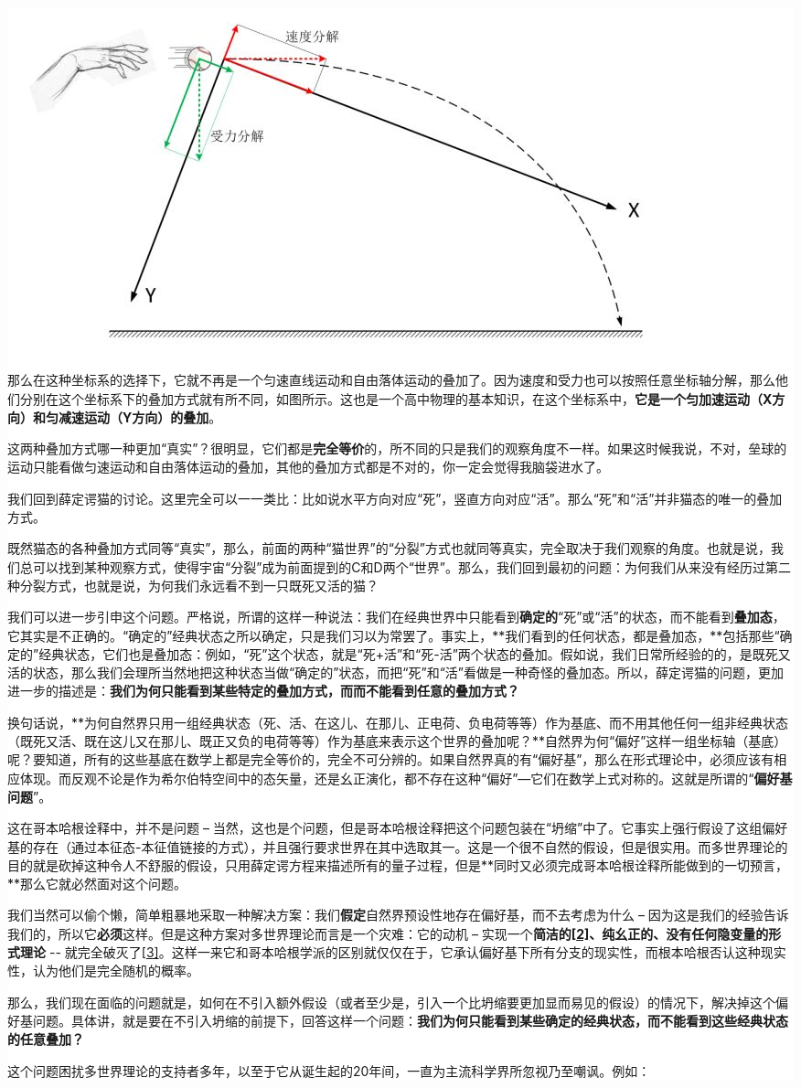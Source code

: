 ![img](_pics/v2-685a773d0cb4d0192c6e96dd23592961_hd.jpg)

那么在这种坐标系的选择下，它就不再是一个匀速直线运动和自由落体运动的叠加了。因为速度和受力也可以按照任意坐标轴分解，那么他们分别在这个坐标系下的叠加方式就有所不同，如图所示。这也是一个高中物理的基本知识，在这个坐标系中，**它是一个匀加速运动（X方向）和匀减速运动（Y方向）的叠加**。

这两种叠加方式哪一种更加“真实”？很明显，它们都是**完全等价**的，所不同的只是我们的观察角度不一样。如果这时候我说，不对，垒球的运动只能看做匀速运动和自由落体运动的叠加，其他的叠加方式都是不对的，你一定会觉得我脑袋进水了。

我们回到薛定谔猫的讨论。这里完全可以一一类比：比如说水平方向对应“死”，竖直方向对应“活”。那么“死”和“活”并非猫态的唯一的叠加方式。

既然猫态的各种叠加方式同等“真实”，那么，前面的两种“猫世界”的“分裂”方式也就同等真实，完全取决于我们观察的角度。也就是说，我们总可以找到某种观察方式，使得宇宙“分裂”成为前面提到的C和D两个“世界”。那么，我们回到最初的问题：为何我们从来没有经历过第二种分裂方式，也就是说，为何我们永远看不到一只既死又活的猫？

我们可以进一步引申这个问题。严格说，所谓的这样一种说法：我们在经典世界中只能看到**确定的**“死”或“活”的状态，而不能看到**叠加态**，它其实是不正确的。“确定的”经典状态之所以确定，只是我们习以为常罢了。事实上，**我们看到的任何状态，都是叠加态，**包括那些“确定的”经典状态，它们也是叠加态：例如，“死”这个状态，就是“死+活”和“死-活”两个状态的叠加。假如说，我们日常所经验的的，是既死又活的状态，那么我们会理所当然地把这种状态当做“确定的”状态，而把“死”和“活”看做是一种奇怪的叠加态。所以，薛定谔猫的问题，更加进一步的描述是：**我们为何只能看到某些特定的叠加方式，而而不能看到任意的叠加方式？**

换句话说，**为何自然界只用一组经典状态（死、活、在这儿、在那儿、正电荷、负电荷等等）作为基底、而不用其他任何一组非经典状态（既死又活、既在这儿又在那儿、既正又负的电荷等等）作为基底来表示这个世界的叠加呢？**自然界为何“偏好”这样一组坐标轴（基底）呢？要知道，所有的这些基底在数学上都是完全等价的，完全不可分辨的。如果自然界真的有“偏好基”，那么在形式理论中，必须应该有相应体现。而反观不论是作为希尔伯特空间中的态矢量，还是幺正演化，都不存在这种“偏好”—它们在数学上式对称的。这就是所谓的“**偏好基问题**”。

这在哥本哈根诠释中，并不是问题 –  当然，这也是个问题，但是哥本哈根诠释把这个问题包装在“坍缩”中了。它事实上强行假设了这组偏好基的存在（通过本征态-本征值链接的方式），并且强行要求世界在其中选取其一。这是一个很不自然的假设，但是很实用。而多世界理论的目的就是砍掉这种令人不舒服的假设，只用薛定谔方程来描述所有的量子过程，但是**同时又必须完成哥本哈根诠释所能做到的一切预言，**那么它就必然面对这个问题。

我们当然可以偷个懒，简单粗暴地采取一种解决方案：我们**假定**自然界预设性地存在偏好基，而不去考虑为什么 – 因为这是我们的经验告诉我们的，所以它**必须**这样。但是这种方案对多世界理论而言是一个灾难：它的动机 – 实现一个**简洁的[[2\]](https://zhuanlan.zhihu.com/write#_ftn2)、纯幺正的、没有任何隐变量的形式理论** -- 就完全破灭了[[3\]](https://zhuanlan.zhihu.com/write#_ftn3)。这样一来它和哥本哈根学派的区别就仅仅在于，它承认偏好基下所有分支的现实性，而根本哈根否认这种现实性，认为他们是完全随机的概率。

那么，我们现在面临的问题就是，如何在不引入额外假设（或者至少是，引入一个比坍缩要更加显而易见的假设）的情况下，解决掉这个偏好基问题。具体讲，就是要在不引入坍缩的前提下，回答这样一个问题：**我们为何只能看到某些确定的经典状态，而不能看到这些经典状态的任意叠加？**

这个问题困扰多世界理论的支持者多年，以至于它从诞生起的20年间，一直为主流科学界所忽视乃至嘲讽。例如：
